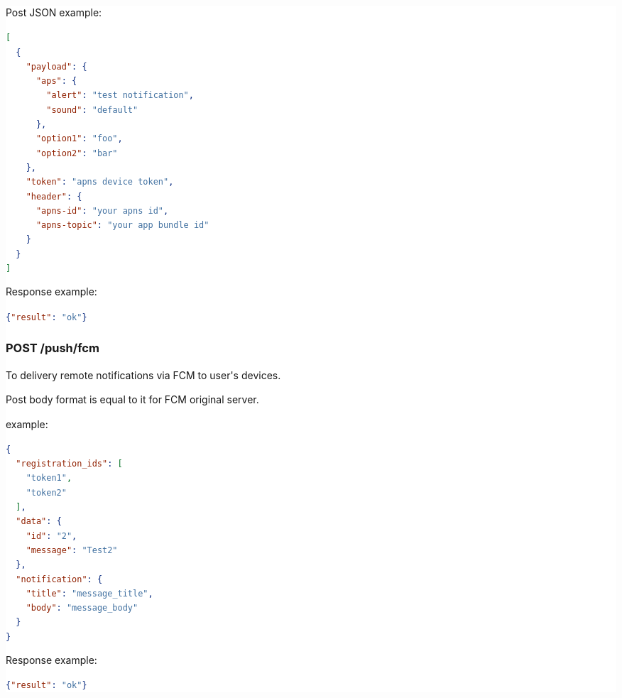 Post JSON example:
```json
[
  {
    "payload": {
      "aps": {
        "alert": "test notification",
        "sound": "default"
      },
      "option1": "foo",
      "option2": "bar"
    },
    "token": "apns device token",
    "header": {
      "apns-id": "your apns id",
      "apns-topic": "your app bundle id"
    }
  }
]
```

Response example:
```json
{"result": "ok"}
```

### POST /push/fcm

To delivery remote notifications via FCM to user's devices.

Post body format is equal to it for FCM original server.

example:
```json
{
  "registration_ids": [
    "token1",
    "token2"
  ],
  "data": {
    "id": "2",
    "message": "Test2"
  },
  "notification": {
    "title": "message_title",
    "body": "message_body"
  }
}
```

Response example:
```json
{"result": "ok"}
```

